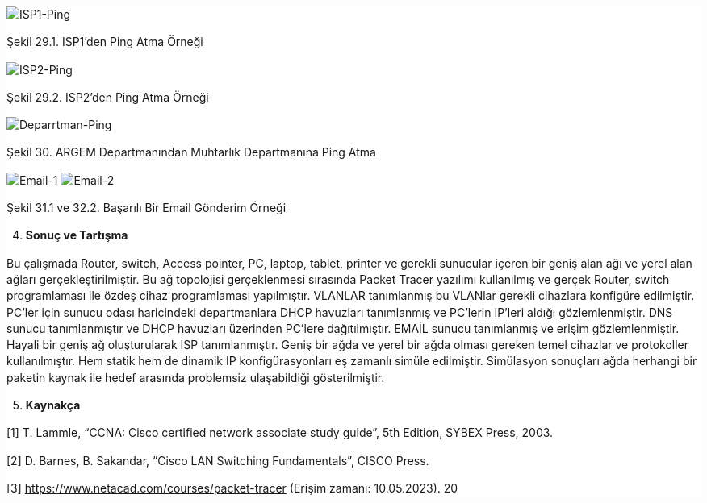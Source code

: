 ![ISP1-Ping](https://github.com/edamuutlu/Cisco-Packet-Tracer-City-Hall-Network-Design/assets/112180102/ef1f277b-8e51-4250-9c03-b50153580720)

Şekil 29.1. ISP1’den Ping Atma Örneği

![ISP2-Ping](https://github.com/edamuutlu/Cisco-Packet-Tracer-City-Hall-Network-Design/assets/112180102/3bb1a605-74ce-454f-98ee-1b8a5a5499b6)

Şekil 29.2. ISP2’den Ping Atma Örneği

![Deparrtman-Ping](https://github.com/edamuutlu/Cisco-Packet-Tracer-City-Hall-Network-Design/assets/112180102/e77553d8-a0ee-49ae-9342-4a0161e79bbd)

Şekil 30. ARGEM Departmanından Muhtarlık Departmanına Ping Atma




![Email-1](https://github.com/edamuutlu/Cisco-Packet-Tracer-City-Hall-Network-Design/assets/112180102/dacdb42b-c80b-4aa3-b216-256b4b2b17d4)
![Email-2](https://github.com/edamuutlu/Cisco-Packet-Tracer-City-Hall-Network-Design/assets/112180102/973691bd-5778-46a7-ad7c-f6dedfc730d6)

Şekil 31.1 ve 32.2. Başarılı Bir Email Gönderim Örneği












4. **Sonuç ve Tartışma**

Bu çalışmada Router, switch, Access pointer, PC, laptop, tablet, printer ve gerekli sunucular içeren bir geniş alan ağı ve yerel alan ağları gerçekleştirilmiştir. Bu ağ topolojisi gerçeklenmesi sırasında Packet Tracer yazılımı kullanılmış ve gerçek Router, switch programlaması ile özdeş cihaz programlaması yapılmıştır. VLANLAR tanımlanmış bu VLANlar gerekli cihazlara konfigüre edilmiştir. PC’ler için sunucu odası haricindeki departmanlara DHCP havuzları tanımlanmış ve PC’lerin IP’leri aldığı gözlemlenmiştir. DNS sunucu tanımlanmıştır ve DHCP havuzları üzerinden PC’lere dağıtılmıştır. EMAİL sunucu tanımlanmış ve erişim gözlemlenmiştir. Hayali bir geniş ağ oluşturularak ISP tanımlanmıştır. Geniş bir ağda ve yerel bir ağda olması gereken temel cihazlar ve protokoller kullanılmıştır. Hem statik hem de dinamik IP konfigürasyonları eş zamanlı simüle edilmiştir. Simülasyon sonuçları ağda herhangi bir paketin kaynak ile hedef arasında problemsiz ulaşabildiği gösterilmiştir.

5. **Kaynakça**

[1] T. Lammle, “CCNA: Cisco certified network associate study guide”, 5th Edition, SYBEX Press, 2003.

[2] D. Barnes, B. Sakandar, “Cisco LAN Switching Fundamentals”, CISCO Press.

[3] <https://www.netacad.com/courses/packet-tracer> (Erişim zamanı: 10.05.2023).
20
